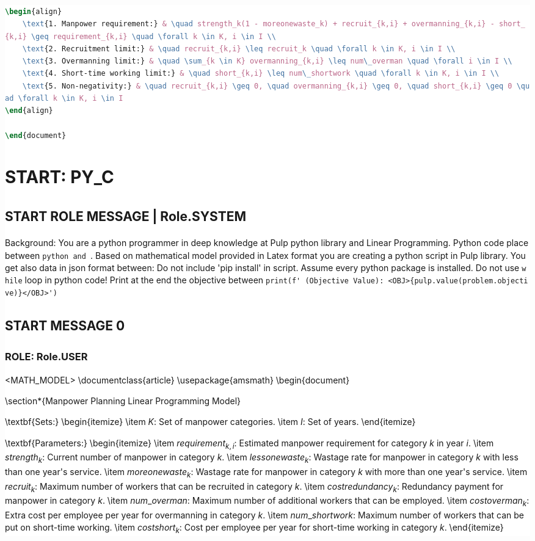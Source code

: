 ```latex
\begin{align}
    \text{1. Manpower requirement:} & \quad strength_k(1 - moreonewaste_k) + recruit_{k,i} + overmanning_{k,i} - short_{k,i} \geq requirement_{k,i} \quad \forall k \in K, i \in I \\
    \text{2. Recruitment limit:} & \quad recruit_{k,i} \leq recruit_k \quad \forall k \in K, i \in I \\
    \text{3. Overmanning limit:} & \quad \sum_{k \in K} overmanning_{k,i} \leq num\_overman \quad \forall i \in I \\
    \text{4. Short-time working limit:} & \quad short_{k,i} \leq num\_shortwork \quad \forall k \in K, i \in I \\
    \text{5. Non-negativity:} & \quad recruit_{k,i} \geq 0, \quad overmanning_{k,i} \geq 0, \quad short_{k,i} \geq 0 \quad \forall k \in K, i \in I
\end{align}

\end{document}
```

# START: PY_C 
## START ROLE MESSAGE | Role.SYSTEM 
Background: You are a python programmer in deep knowledge at Pulp python library and Linear Programming. Python code place between ```python and ```. Based on mathematical model provided in Latex format you are creating a python script in Pulp library. You get also data in json format between: <DATA></DATA> Do not include 'pip install' in script. Assume every python package is installed. Do not use `while` loop in python code! Print at the end the objective between <OBJ></OBJ> `print(f' (Objective Value): <OBJ>{pulp.value(problem.objective)}</OBJ>')` 
## START MESSAGE 0 
### ROLE: Role.USER
<MATH_MODEL>
\documentclass{article}
\usepackage{amsmath}
\begin{document}

\section*{Manpower Planning Linear Programming Model}

\textbf{Sets:}
\begin{itemize}
    \item $K$: Set of manpower categories.
    \item $I$: Set of years.
\end{itemize}

\textbf{Parameters:}
\begin{itemize}
    \item $requirement_{k,i}$: Estimated manpower requirement for category $k$ in year $i$.
    \item $strength_k$: Current number of manpower in category $k$.
    \item $lessonewaste_k$: Wastage rate for manpower in category $k$ with less than one year's service.
    \item $moreonewaste_k$: Wastage rate for manpower in category $k$ with more than one year's service.
    \item $recruit_k$: Maximum number of workers that can be recruited in category $k$.
    \item $costredundancy_k$: Redundancy payment for manpower in category $k$.
    \item $num\_overman$: Maximum number of additional workers that can be employed.
    \item $costoverman_k$: Extra cost per employee per year for overmanning in category $k$.
    \item $num\_shortwork$: Maximum number of workers that can be put on short-time working.
    \item $costshort_k$: Cost per employee per year for short-time working in category $k$.
\end{itemize}
